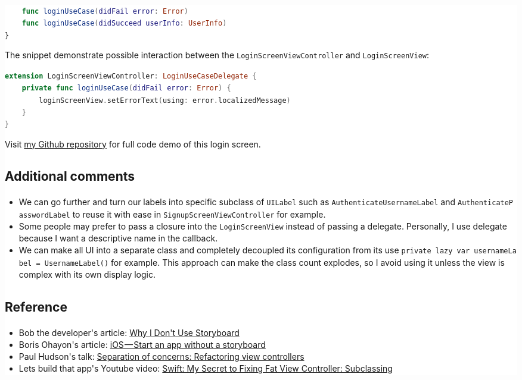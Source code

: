 ```swift
    func loginUseCase(didFail error: Error)
    func loginUseCase(didSucceed userInfo: UserInfo)
}
```


The snippet demonstrate possible interaction between the `LoginScreenViewController` and `LoginScreenView`:

```swift
extension LoginScreenViewController: LoginUseCaseDelegate {
    private func loginUseCase(didFail error: Error) {
        loginScreenView.setErrorText(using: error.localizedMessage)
    }
}
```

Visit [my Github repository](https://github.com/bachld97/ios-blogs/tree/master/ProgrammaticUIViewController/LoginDemoApplication) for full code demo of this login screen.

## Additional comments

* We can go further and turn our labels into specific subclass of `UILabel` such as `AuthenticateUsernameLabel` and `AuthenticatePasswordLabel` to reuse it with ease in `SignupScreenViewController` for example.
* Some people may prefer to pass a closure into the `LoginScreenView` instead of passing a delegate.
Personally, I use delegate because I want a descriptive name in the callback.
* We can make all UI into a separate class and completely decoupled its configuration from its use `private lazy var usernameLabel = UsernameLabel()` for example.
This approach can make the class count explodes, so I avoid using it unless the view is complex with its own display logic.

## Reference

* Bob the developer's article: [Why I Don't Use Storyboard](https://www.bobthedeveloper.io/blog/why-i-don%E2%80%99t-use-storyboard)
* Boris Ohayon's article: [iOS — Start an app without a storyboard](https://medium.com/ios-os-x-development/ios-start-an-app-without-storyboard-5f57e3251a25)
* Paul Hudson's talk: [Separation of concerns: Refactoring view controllers](https://www.youtube.com/watch?v=hIaPdjS5GNo&t=1568s)
* Lets build that app's Youtube video: [Swift: My Secret to Fixing Fat View Controller: Subclassing](https://www.youtube.com/watch?v=dSdkYEjLI3w)
